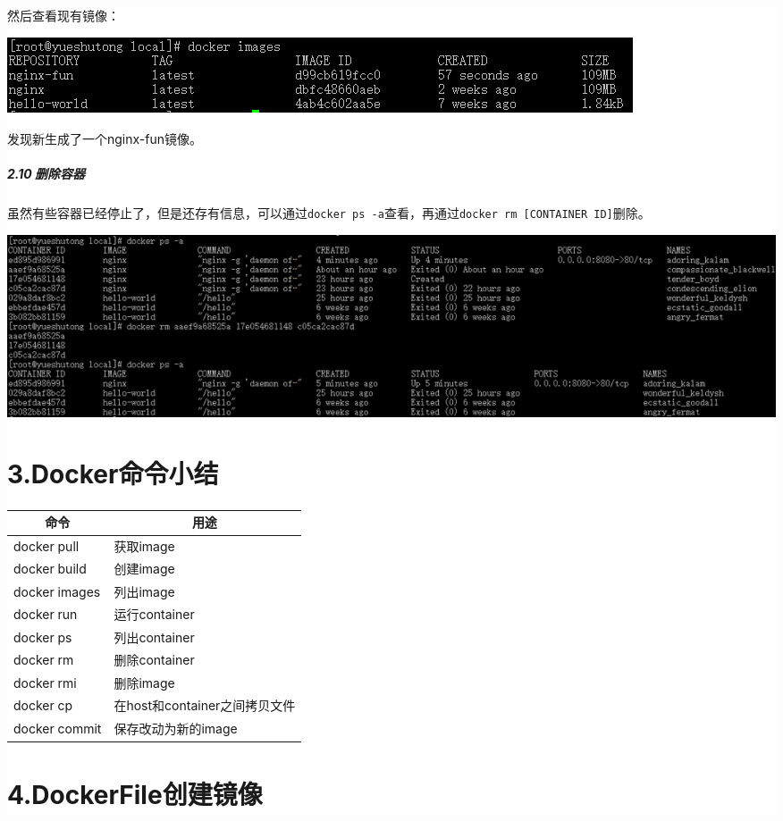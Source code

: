 然后查看现有镜像：

![](./20181109史上最全面的Docker容器引擎使用教程/1136672-20181109170440671-632069169.png)


发现新生成了一个nginx-fun镜像。

##### 2.10 删除容器

虽然有些容器已经停止了，但是还存有信息，可以通过`docker ps -a`查看，再通过`docker rm [CONTAINER ID]`删除。

![](./20181109史上最全面的Docker容器引擎使用教程/1136672-20181109170501621-242637554.png)


# 3.Docker命令小结

| 命令          | 用途                          |
| ------------- | ----------------------------- |
| docker pull   | 获取image                     |
| docker build  | 创建image                     |
| docker images | 列出image                     |
| docker run    | 运行container                 |
| docker ps     | 列出container                 |
| docker rm     | 删除container                 |
| docker rmi    | 删除image                     |
| docker cp     | 在host和container之间拷贝文件 |
| docker commit | 保存改动为新的image           |

# 4.DockerFile创建镜像
